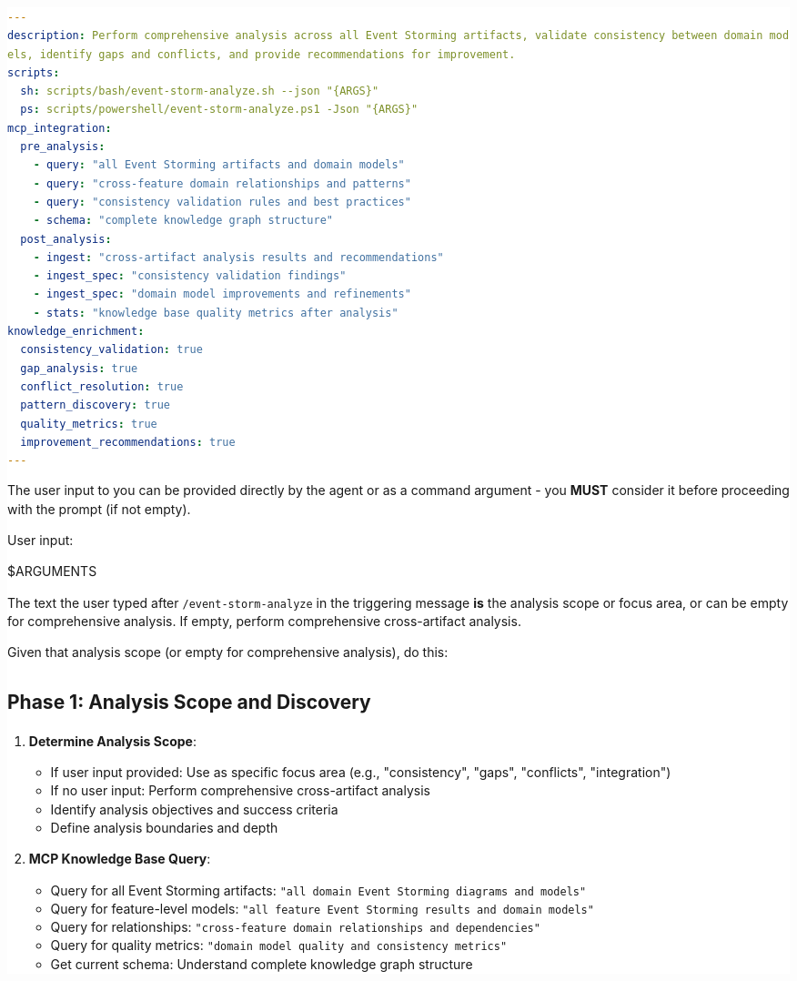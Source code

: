 ```yaml
---
description: Perform comprehensive analysis across all Event Storming artifacts, validate consistency between domain models, identify gaps and conflicts, and provide recommendations for improvement.
scripts:
  sh: scripts/bash/event-storm-analyze.sh --json "{ARGS}"
  ps: scripts/powershell/event-storm-analyze.ps1 -Json "{ARGS}"
mcp_integration:
  pre_analysis:
    - query: "all Event Storming artifacts and domain models"
    - query: "cross-feature domain relationships and patterns"
    - query: "consistency validation rules and best practices"
    - schema: "complete knowledge graph structure"
  post_analysis:
    - ingest: "cross-artifact analysis results and recommendations"
    - ingest_spec: "consistency validation findings"
    - ingest_spec: "domain model improvements and refinements"
    - stats: "knowledge base quality metrics after analysis"
knowledge_enrichment:
  consistency_validation: true
  gap_analysis: true
  conflict_resolution: true
  pattern_discovery: true
  quality_metrics: true
  improvement_recommendations: true
---
```


The user input to you can be provided directly by the agent or as a command argument - you **MUST** consider it before proceeding with the prompt (if not empty).

User input:

$ARGUMENTS

The text the user typed after `/event-storm-analyze` in the triggering message **is** the analysis scope or focus area, or can be empty for comprehensive analysis. If empty, perform comprehensive cross-artifact analysis.

Given that analysis scope (or empty for comprehensive analysis), do this:

## Phase 1: Analysis Scope and Discovery

1. **Determine Analysis Scope**:
   - If user input provided: Use as specific focus area (e.g., "consistency", "gaps", "conflicts", "integration")
   - If no user input: Perform comprehensive cross-artifact analysis
   - Identify analysis objectives and success criteria
   - Define analysis boundaries and depth

2. **MCP Knowledge Base Query**:
   - Query for all Event Storming artifacts: `"all domain Event Storming diagrams and models"`
   - Query for feature-level models: `"all feature Event Storming results and domain models"`
   - Query for relationships: `"cross-feature domain relationships and dependencies"`
   - Query for quality metrics: `"domain model quality and consistency metrics"`
   - Get current schema: Understand complete knowledge graph structure
